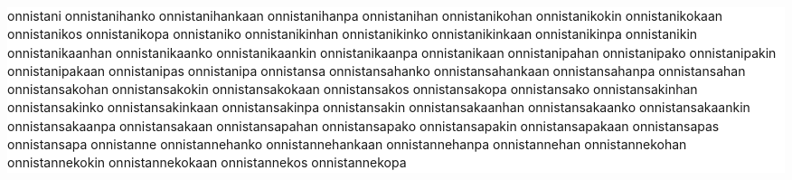 onnistani
onnistanihanko
onnistanihankaan
onnistanihanpa
onnistanihan
onnistanikohan
onnistanikokin
onnistanikokaan
onnistanikos
onnistanikopa
onnistaniko
onnistanikinhan
onnistanikinko
onnistanikinkaan
onnistanikinpa
onnistanikin
onnistanikaanhan
onnistanikaanko
onnistanikaankin
onnistanikaanpa
onnistanikaan
onnistanipahan
onnistanipako
onnistanipakin
onnistanipakaan
onnistanipas
onnistanipa
onnistansa
onnistansahanko
onnistansahankaan
onnistansahanpa
onnistansahan
onnistansakohan
onnistansakokin
onnistansakokaan
onnistansakos
onnistansakopa
onnistansako
onnistansakinhan
onnistansakinko
onnistansakinkaan
onnistansakinpa
onnistansakin
onnistansakaanhan
onnistansakaanko
onnistansakaankin
onnistansakaanpa
onnistansakaan
onnistansapahan
onnistansapako
onnistansapakin
onnistansapakaan
onnistansapas
onnistansapa
onnistanne
onnistannehanko
onnistannehankaan
onnistannehanpa
onnistannehan
onnistannekohan
onnistannekokin
onnistannekokaan
onnistannekos
onnistannekopa